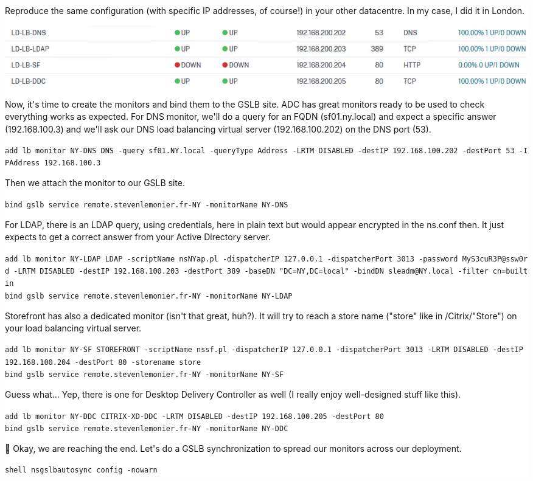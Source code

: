 Reproduce the same configuration (with specific IP addresses, of course!) in your other datacentre. In my case, I did it in London.

![Yep, Storefront is down, I told you...](/assets/img/monitorsgslb/lb-storefront-down.png "Yep, Storefront is down, I told you...")

Now, it's time to create the monitors and bind them to the GSLB site. ADC has great monitors ready to be used to check everything works as expected.
For DNS monitor, we'll do a query for an FQDN (sf01.ny.local) and expect a specific answer (192.168.100.3) and we'll ask our DNS load balancing virtual server (192.168.100.202) on the DNS port (53).

```Script
add lb monitor NY-DNS DNS -query sf01.NY.local -queryType Address -LRTM DISABLED -destIP 192.168.100.202 -destPort 53 -IPAddress 192.168.100.3
```

Then we attach the monitor to our GSLB site.

```Script
bind gslb service remote.stevenlemonier.fr-NY -monitorName NY-DNS
```

For LDAP, there is an LDAP query, using credentials, here in plain text but would appear encrypted in the ns.conf then. It just expects to get a correct answer from your Active Directory server.

```Script
add lb monitor NY-LDAP LDAP -scriptName nsNYap.pl -dispatcherIP 127.0.0.1 -dispatcherPort 3013 -password MyS3cuR3P@ssw0rd -LRTM DISABLED -destIP 192.168.100.203 -destPort 389 -baseDN "DC=NY,DC=local" -bindDN sleadm@NY.local -filter cn=builtin
bind gslb service remote.stevenlemonier.fr-NY -monitorName NY-LDAP
```

Storefront has also a dedicated monitor (isn't that great, huh?). It will try to reach a store name ("store" like in /Citrix/"Store") on your load balancing virtual server.

```Script
add lb monitor NY-SF STOREFRONT -scriptName nssf.pl -dispatcherIP 127.0.0.1 -dispatcherPort 3013 -LRTM DISABLED -destIP 192.168.100.204 -destPort 80 -storename store
bind gslb service remote.stevenlemonier.fr-NY -monitorName NY-SF
```

Guess what... Yep, there is one for Desktop Delivery Controller as well (I really enjoy well-designed stuff like this).

```Script
add lb monitor NY-DDC CITRIX-XD-DDC -LRTM DISABLED -destIP 192.168.100.205 -destPort 80
bind gslb service remote.stevenlemonier.fr-NY -monitorName NY-DDC
```

🥵 Okay, we are reaching the end. Let's do a GSLB synchronization to spread our monitors across our deployment.

```Script
shell nsgslbautosync config -nowarn
```
